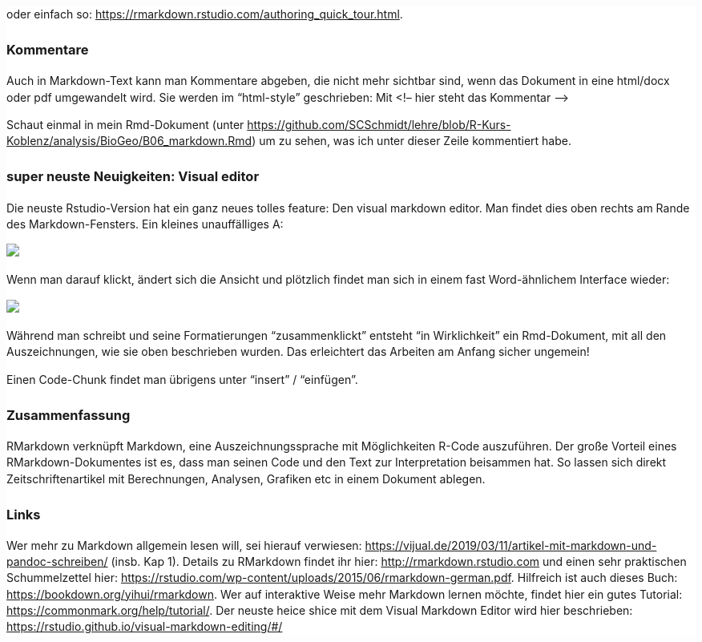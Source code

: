 oder einfach so:
<https://rmarkdown.rstudio.com/authoring_quick_tour.html>.

### Kommentare

Auch in Markdown-Text kann man Kommentare abgeben, die nicht mehr
sichtbar sind, wenn das Dokument in eine html/docx oder pdf umgewandelt
wird. Sie werden im “html-style” geschrieben: Mit \<!– hier steht das
Kommentar –\>

Schaut einmal in mein Rmd-Dokument (unter
<https://github.com/SCSchmidt/lehre/blob/R-Kurs-Koblenz/analysis/BioGeo/B06_markdown.Rmd>)
um zu sehen, was ich unter dieser Zeile kommentiert habe.



### super neuste Neuigkeiten: Visual editor

Die neuste Rstudio-Version hat ein ganz neues tolles feature: Den visual
markdown editor. Man findet dies oben rechts am Rande des
Markdown-Fensters. Ein kleines unauffälliges A:

![](images/Screenshot_visual_md_1_II.png)

Wenn man darauf klickt, ändert sich die Ansicht und plötzlich findet man
sich in einem fast Word-ähnlichem Interface wieder:

![](images/Screenshot_visual_md_2.png)

Während man schreibt und seine Formatierungen “zusammenklickt” entsteht
“in Wirklichkeit” ein Rmd-Dokument, mit all den Auszeichnungen, wie sie
oben beschrieben wurden. Das erleichtert das Arbeiten am Anfang sicher
ungemein!

Einen Code-Chunk findet man übrigens unter “insert” / “einfügen”.

### Zusammenfassung

RMarkdown verknüpft Markdown, eine Auszeichnungssprache mit
Möglichkeiten R-Code auszuführen. Der große Vorteil eines
RMarkdown-Dokumentes ist es, dass man seinen Code und den Text zur
Interpretation beisammen hat. So lassen sich direkt Zeitschriftenartikel
mit Berechnungen, Analysen, Grafiken etc in einem Dokument ablegen.

### Links

Wer mehr zu Markdown allgemein lesen will, sei hierauf verwiesen:
<https://vijual.de/2019/03/11/artikel-mit-markdown-und-pandoc-schreiben/>
(insb. Kap 1). Details zu RMarkdown findet ihr hier:
<http://rmarkdown.rstudio.com> und einen sehr praktischen Schummelzettel
hier:
<https://rstudio.com/wp-content/uploads/2015/06/rmarkdown-german.pdf>.
Hilfreich ist auch dieses Buch: <https://bookdown.org/yihui/rmarkdown>.
Wer auf interaktive Weise mehr Markdown lernen möchte, findet hier ein
gutes Tutorial: <https://commonmark.org/help/tutorial/>. Der neuste
heice shice mit dem Visual Markdown Editor wird hier beschrieben:
<https://rstudio.github.io/visual-markdown-editing/#/>
